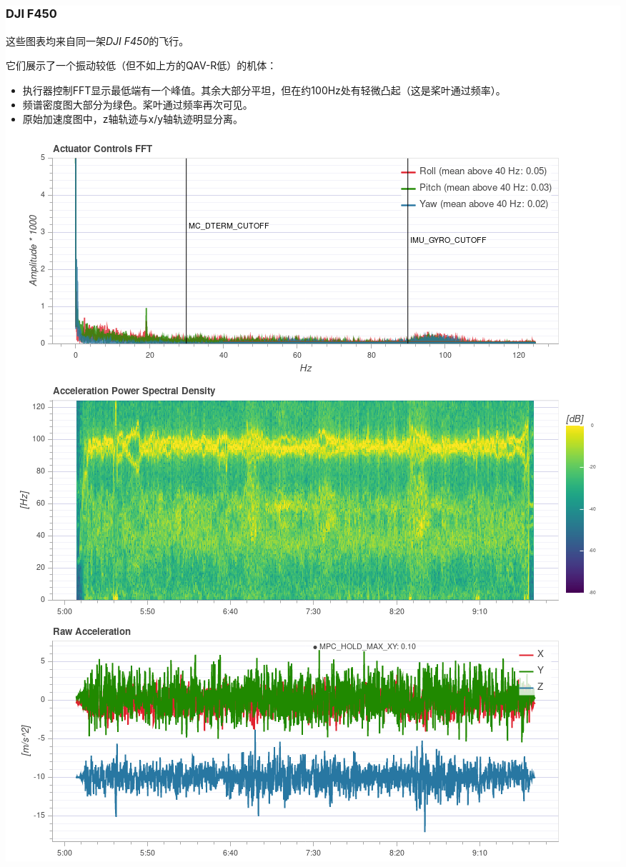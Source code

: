 ### DJI F450

这些图表均来自同一架*DJI F450*的飞行。  


它们展示了一个振动较低（但不如上方的QAV-R低）的机体：  
- 执行器控制FFT显示最低端有一个峰值。其余大部分平坦，但在约100Hz处有轻微凸起（这是桨叶通过频率）。  
- 频谱密度图大部分为绿色。桨叶通过频率再次可见。  
- 原始加速度图中，z轴轨迹与x/y轴轨迹明显分离。  

![低振动 DJI F450 - FFT 图](../../assets/flight_log_analysis/flight_review/vibrations_f450_actuator_controls_fft.png)  
![低振动 DJI F450 - 频谱密度图](../../assets/flight_log_analysis/flight_review/vibrations_f450_spectral.png)  
![低振动 DJI F450 - 原始加速度图](../../assets/flight_log_analysis/flight_review/vibrations_f450_accel.png)  
